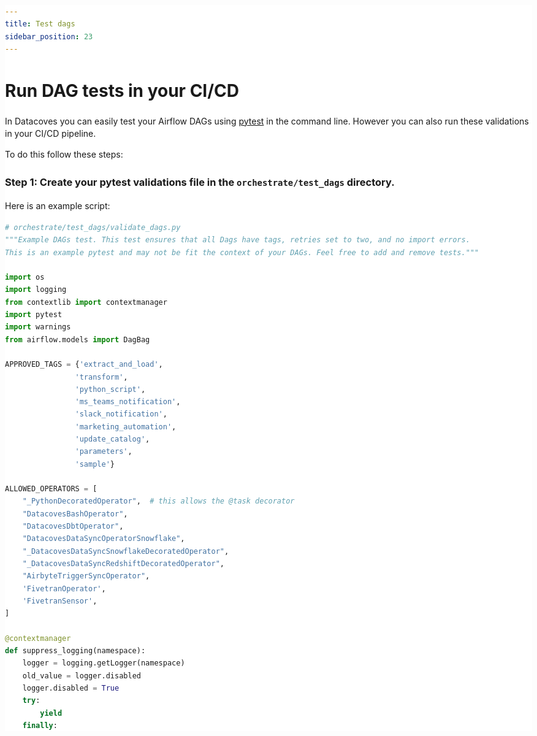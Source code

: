```yaml
---
title: Test dags
sidebar_position: 23
---
```


# Run DAG tests in your CI/CD 

In Datacoves you can easily test your Airflow DAGs using [pytest](/reference/airflow/datacoves-commands.md#datacoves-my-pytest) in the command line. However you can also run these validations in your CI/CD pipeline. 

To do this follow these steps:

### Step 1: Create your pytest validations file in the `orchestrate/test_dags` directory. 

Here is an example script:

```python
# orchestrate/test_dags/validate_dags.py
"""Example DAGs test. This test ensures that all Dags have tags, retries set to two, and no import errors.
This is an example pytest and may not be fit the context of your DAGs. Feel free to add and remove tests."""

import os
import logging
from contextlib import contextmanager
import pytest
import warnings
from airflow.models import DagBag

APPROVED_TAGS = {'extract_and_load',
                'transform',
                'python_script',
                'ms_teams_notification',
                'slack_notification',
                'marketing_automation',
                'update_catalog',
                'parameters',
                'sample'}

ALLOWED_OPERATORS = [
    "_PythonDecoratedOperator",  # this allows the @task decorator
    "DatacovesBashOperator",
    "DatacovesDbtOperator",
    "DatacovesDataSyncOperatorSnowflake",
    "_DatacovesDataSyncSnowflakeDecoratedOperator",
    "_DatacovesDataSyncRedshiftDecoratedOperator",
    "AirbyteTriggerSyncOperator",
    'FivetranOperator',
    'FivetranSensor',
]

@contextmanager
def suppress_logging(namespace):
    logger = logging.getLogger(namespace)
    old_value = logger.disabled
    logger.disabled = True
    try:
        yield
    finally:
```